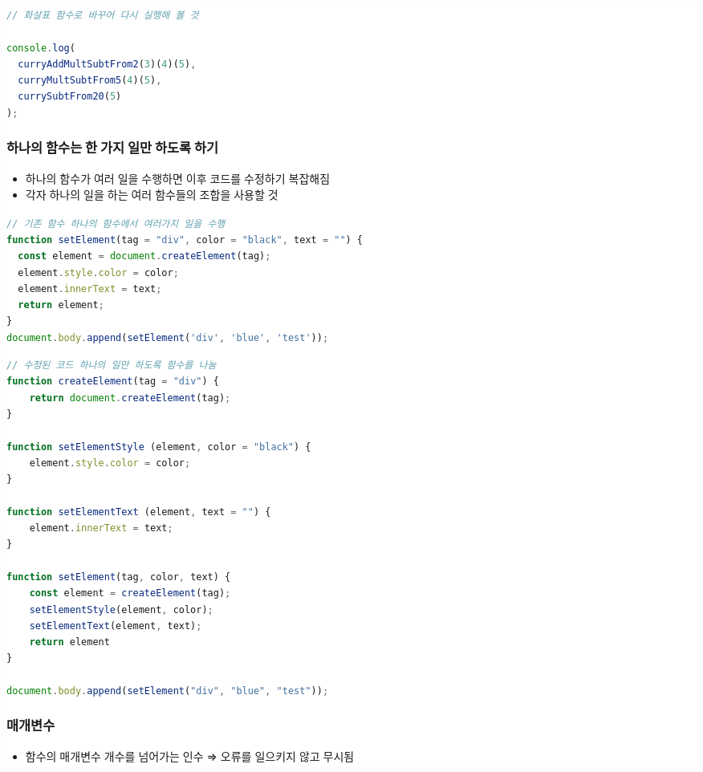 ```javascript
// 화살표 함수로 바꾸어 다시 실행해 볼 것

console.log(
  curryAddMultSubtFrom2(3)(4)(5),
  curryMultSubtFrom5(4)(5),
  currySubtFrom20(5)
);
```

### 하나의 함수는 한 가지 일만 하도록 하기

- 하나의 함수가 여러 일을 수행하면 이후 코드를 수정하기 복잡해짐
- 각자 하나의 일을 하는 여러 함수들의 조합을 사용할 것

```javascript
// 기존 함수 하나의 함수에서 여러가지 일을 수행
function setElement(tag = "div", color = "black", text = "") {
  const element = document.createElement(tag);
  element.style.color = color;
  element.innerText = text;
  return element;
}
document.body.append(setElement('div', 'blue', 'test'));

```

```javascript
// 수정된 코드 하나의 일만 하도록 함수를 나눔
function createElement(tag = "div") {
	return document.createElement(tag);
}

function setElementStyle (element, color = "black") {
	element.style.color = color;
}

function setElementText (element, text = "") {
	element.innerText = text;
}

function setElement(tag, color, text) {
	const element = createElement(tag);
	setElementStyle(element, color);
	setElementText(element, text);
	return element 
}

document.body.append(setElement("div", "blue", "test"));
```

### 매개변수

- 함수의 매개변수 개수를 넘어가는 인수 ⇒ 오류를 일으키지 않고 무시됨
